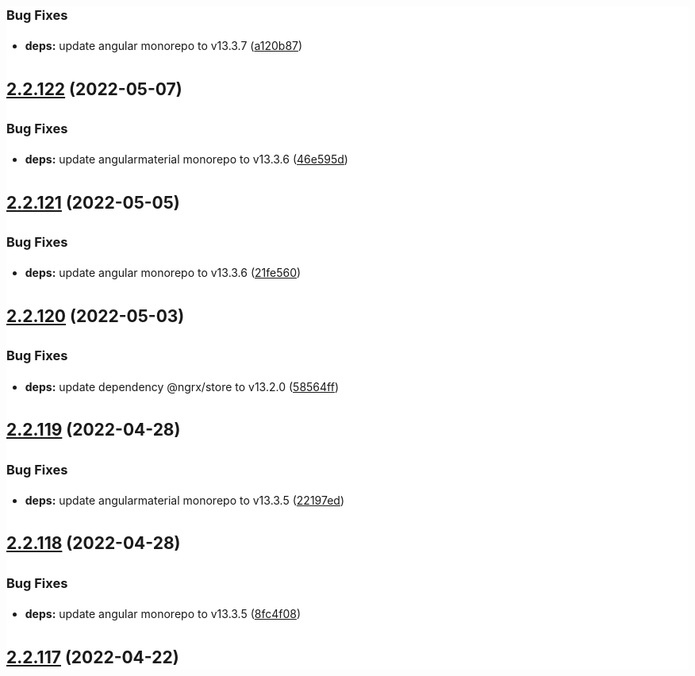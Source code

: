
### Bug Fixes

* **deps:** update angular monorepo to v13.3.7 ([a120b87](https://github.com/DerYeger/apollo-frontend/commit/a120b879a57fd831c6f97d64ae40efba04b374fa))

## [2.2.122](https://github.com/DerYeger/apollo-frontend/compare/v2.2.121...v2.2.122) (2022-05-07)


### Bug Fixes

* **deps:** update angularmaterial monorepo to v13.3.6 ([46e595d](https://github.com/DerYeger/apollo-frontend/commit/46e595d54704744cc9253d6fd897fefba8368e9e))

## [2.2.121](https://github.com/DerYeger/apollo-frontend/compare/v2.2.120...v2.2.121) (2022-05-05)


### Bug Fixes

* **deps:** update angular monorepo to v13.3.6 ([21fe560](https://github.com/DerYeger/apollo-frontend/commit/21fe560b43626756c5b221403c7319cd505f9918))

## [2.2.120](https://github.com/DerYeger/apollo-frontend/compare/v2.2.119...v2.2.120) (2022-05-03)


### Bug Fixes

* **deps:** update dependency @ngrx/store to v13.2.0 ([58564ff](https://github.com/DerYeger/apollo-frontend/commit/58564ff5b02b23ad1ce7210dac36ce54c4d25eff))

## [2.2.119](https://github.com/DerYeger/apollo-frontend/compare/v2.2.118...v2.2.119) (2022-04-28)


### Bug Fixes

* **deps:** update angularmaterial monorepo to v13.3.5 ([22197ed](https://github.com/DerYeger/apollo-frontend/commit/22197ed7864eb8b9b6a49d319051afd0d11b7c2b))

## [2.2.118](https://github.com/DerYeger/apollo-frontend/compare/v2.2.117...v2.2.118) (2022-04-28)


### Bug Fixes

* **deps:** update angular monorepo to v13.3.5 ([8fc4f08](https://github.com/DerYeger/apollo-frontend/commit/8fc4f08f636ae2a500a7014162bab16ef3cde879))

## [2.2.117](https://github.com/DerYeger/apollo-frontend/compare/v2.2.116...v2.2.117) (2022-04-22)
